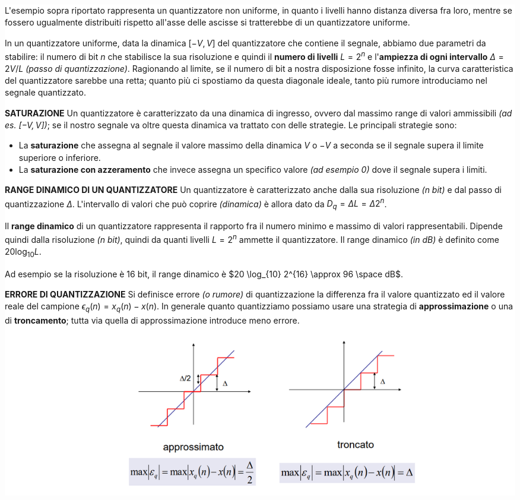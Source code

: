 

L'esempio sopra riportato rappresenta un quantizzatore non uniforme, in quanto i livelli hanno distanza diversa fra loro, mentre se fossero ugualmente distribuiti rispetto all'asse delle ascisse si tratterebbe di un quantizzatore uniforme.

In un quantizzatore uniforme, data la dinamica $[-V, V]$ del quantizzatore che contiene il segnale, abbiamo due parametri da stabilire: il numero di bit $n$ che stabilisce la sua risoluzione e quindi il **numero di livelli** $L = 2^n$ e l'**ampiezza di ogni intervallo** $\Delta = 2V/L$ *(passo di quantizzazione)*.
Ragionando al limite, se il numero di bit a nostra disposizione fosse infinito, la curva caratteristica del quantizzatore sarebbe una retta; quanto più ci spostiamo da questa diagonale ideale, tanto più rumore introduciamo nel segnale quantizzato.

**SATURAZIONE**
Un quantizzatore è caratterizzato da una dinamica di ingresso, ovvero dal massimo range di valori ammissibili *(ad es. $[-V, V]$)*; se il nostro segnale va oltre questa dinamica va trattato con delle strategie.
Le principali strategie sono:

- La **saturazione** che assegna al segnale il valore massimo della dinamica $V$ o $-V$ a seconda se il segnale supera il limite superiore o inferiore.
- La **saturazione con azzeramento** che invece assegna un specifico valore *(ad esempio 0)* dove il segnale supera i limiti.



**RANGE DINAMICO DI UN QUANTIZZATORE**
Un quantizzatore è caratterizzato anche dalla sua risoluzione *(n bit)* e dal passo di quantizzazione $\Delta$.
L'intervallo di valori che può coprire *(dinamica)* è allora dato da $D_q = \Delta L = \Delta 2^n$.

Il **range dinamico** di un quantizzatore rappresenta il rapporto fra il numero minimo e massimo di valori rappresentabili.
Dipende quindi dalla risoluzione *($n$ bit)*, quindi da quanti livelli $L = 2^n$ ammette il quantizzatore.
Il range dinamico *(in dB)* è definito come $20 \log_{10} L$.

Ad esempio se la risoluzione è 16 bit, il range dinamico è $20 \log_{10} 2^{16} \approx 96 \space  dB$.



**ERRORE DI QUANTIZZAZIONE**
Si definisce errore *(o rumore)* di quantizzazione la differenza fra il valore quantizzato ed il valore reale del campione $\epsilon_q(n) = x_q(n) -x(n)$.
In generale quanto quantizziamo possiamo usare una strategia di **approssimazione** o una di **troncamento**; tutta via quella di approssimazione introduce meno errore.

![Quantizzatore](./img/023.png)
